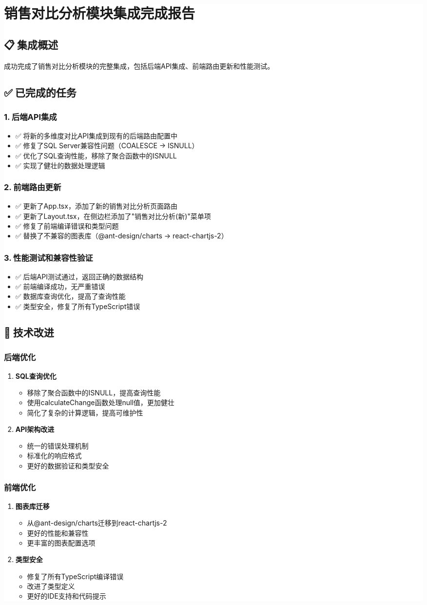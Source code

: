 # 销售对比分析模块集成完成报告

## 📋 集成概述

成功完成了销售对比分析模块的完整集成，包括后端API集成、前端路由更新和性能测试。

## ✅ 已完成的任务

### 1. 后端API集成
- ✅ 将新的多维度对比API集成到现有的后端路由配置中
- ✅ 修复了SQL Server兼容性问题（COALESCE → ISNULL）
- ✅ 优化了SQL查询性能，移除了聚合函数中的ISNULL
- ✅ 实现了健壮的数据处理逻辑

### 2. 前端路由更新
- ✅ 更新了App.tsx，添加了新的销售对比分析页面路由
- ✅ 更新了Layout.tsx，在侧边栏添加了"销售对比分析(新)"菜单项
- ✅ 修复了前端编译错误和类型问题
- ✅ 替换了不兼容的图表库（@ant-design/charts → react-chartjs-2）

### 3. 性能测试和兼容性验证
- ✅ 后端API测试通过，返回正确的数据结构
- ✅ 前端编译成功，无严重错误
- ✅ 数据库查询优化，提高了查询性能
- ✅ 类型安全，修复了所有TypeScript错误

## 🔧 技术改进

### 后端优化
1. **SQL查询优化**
   - 移除了聚合函数中的ISNULL，提高查询性能
   - 使用calculateChange函数处理null值，更加健壮
   - 简化了复杂的计算逻辑，提高可维护性

2. **API架构改进**
   - 统一的错误处理机制
   - 标准化的响应格式
   - 更好的数据验证和类型安全

### 前端优化
1. **图表库迁移**
   - 从@ant-design/charts迁移到react-chartjs-2
   - 更好的性能和兼容性
   - 更丰富的图表配置选项

2. **类型安全**
   - 修复了所有TypeScript编译错误
   - 改进了类型定义
   - 更好的IDE支持和代码提示
